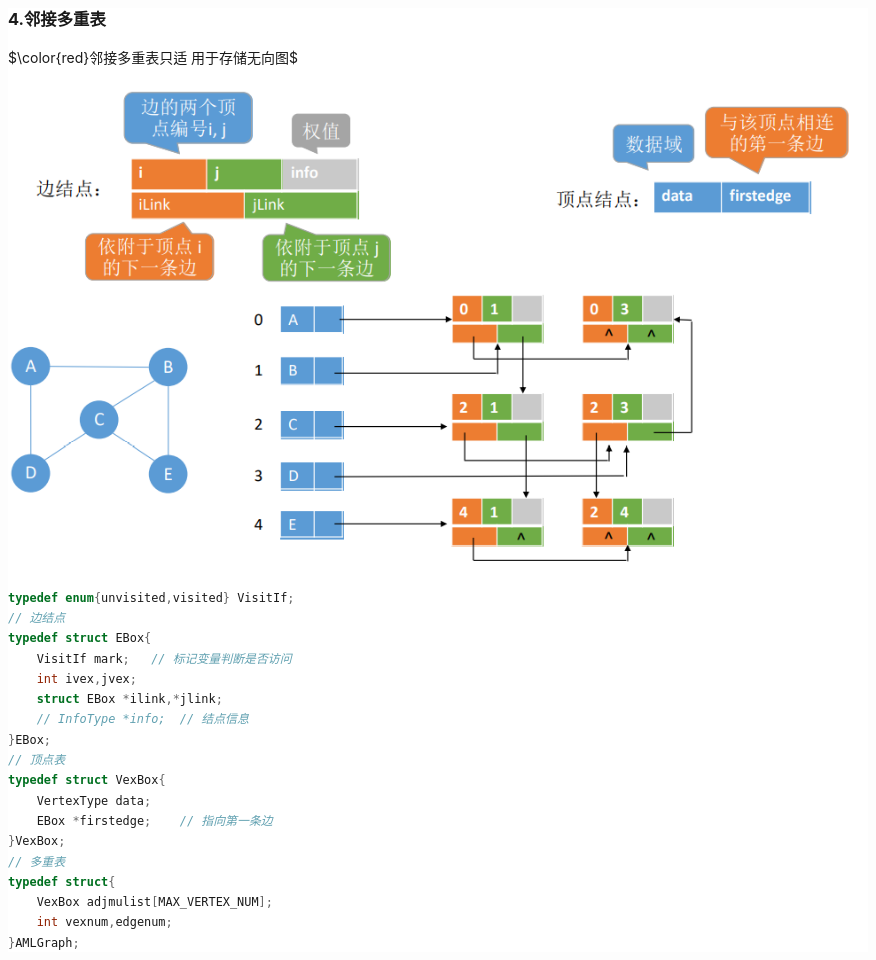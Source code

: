 


### 4.邻接多重表

$\color{red}邻接多重表只适 用于存储无向图$

![12](img\12.png)

```C
typedef enum{unvisited,visited} VisitIf;
// 边结点
typedef struct EBox{
    VisitIf mark;	// 标记变量判断是否访问
    int ivex,jvex;
    struct EBox *ilink,*jlink;
    // InfoType *info;	// 结点信息
}EBox;
// 顶点表
typedef struct VexBox{
    VertexType data;
    EBox *firstedge;	// 指向第一条边
}VexBox;
// 多重表
typedef struct{
    VexBox adjmulist[MAX_VERTEX_NUM];
    int vexnum,edgenum;
}AMLGraph;
```

